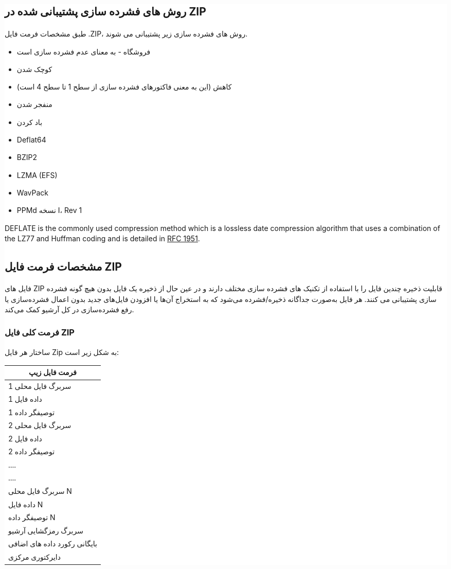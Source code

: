 ## روش های فشرده سازی پشتیبانی شده در ZIP

طبق مشخصات فرمت فایل .ZIP، روش های فشرده سازی زیر پشتیبانی می شوند.

* فروشگاه - به معنای عدم فشرده سازی است

* کوچک شدن

* کاهش (این به معنی فاکتورهای فشرده سازی از سطح 1 تا سطح 4 است)

* منفجر شدن

* باد کردن

* Deflat64

* BZIP2

* LZMA (EFS)

* WavPack

* PPMd نسخه I، Rev 1


DEFLATE is the commonly used compression method which is a lossless date compression algorithm that uses a combination of the LZ77 and Huffman coding and is detailed in [RFC 1951](https://tools.ietf.org/html/rfc1951).

## مشخصات فرمت فایل ZIP

فایل های ZIP قابلیت ذخیره چندین فایل را با استفاده از تکنیک های فشرده سازی مختلف دارند و در عین حال از ذخیره یک فایل بدون هیچ گونه فشرده سازی پشتیبانی می کنند. هر فایل به‌صورت جداگانه ذخیره/فشرده می‌شود که به استخراج آن‌ها یا افزودن فایل‌های جدید بدون اعمال فشرده‌سازی یا رفع فشرده‌سازی در کل آرشیو کمک می‌کند.

### فرمت کلی فایل ZIP

ساختار هر فایل Zip به شکل زیر است:


| فرمت فایل زیپ
---|
| سربرگ فایل محلی 1
|داده فایل 1
| توصیفگر داده 1
| سربرگ فایل محلی 2
|داده فایل 2
| توصیفگر داده 2
| ....
| ....
|سربرگ فایل محلی N
|داده فایل N
| توصیفگر داده N
|سربرگ رمزگشایی آرشیو
|بایگانی رکورد داده های اضافی
| دایرکتوری مرکزی
